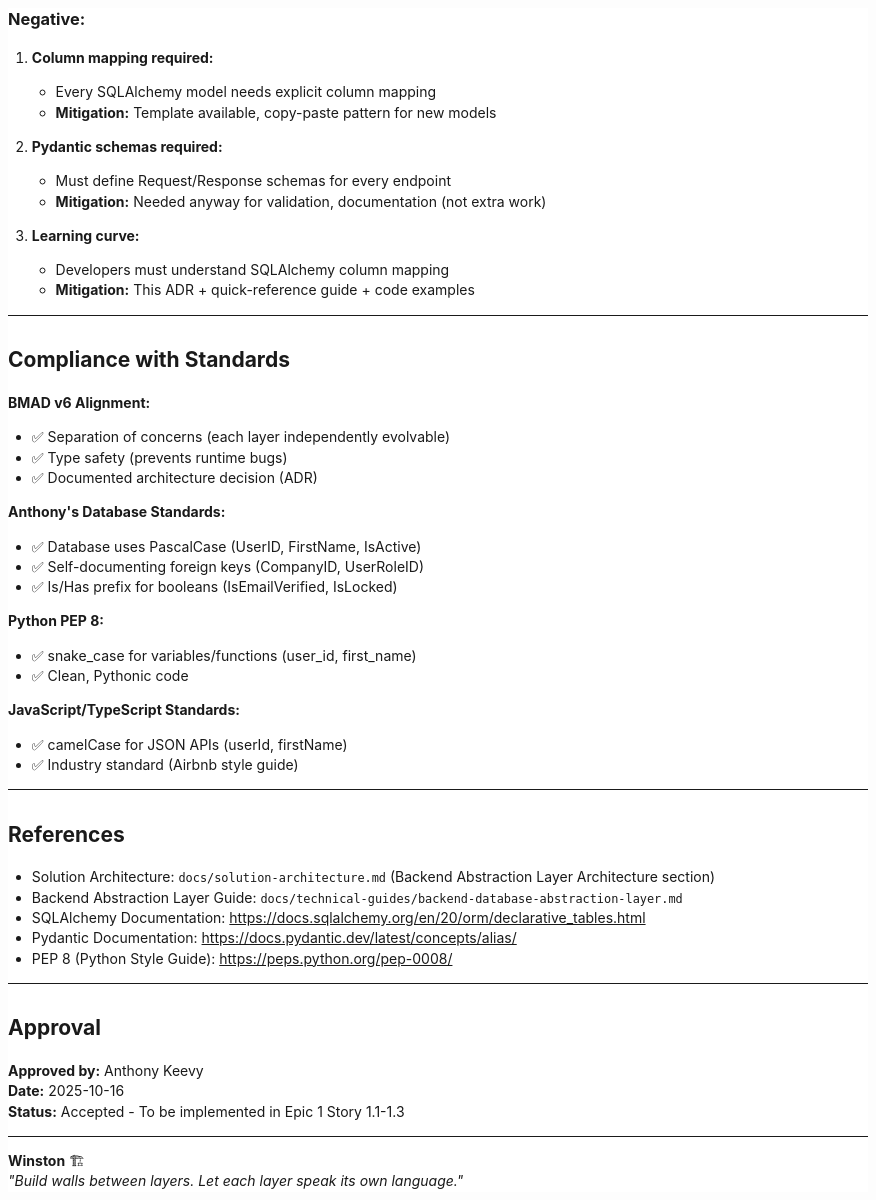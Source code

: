 ### **Negative:**

1. **Column mapping required:**
   - Every SQLAlchemy model needs explicit column mapping
   - **Mitigation:** Template available, copy-paste pattern for new models

2. **Pydantic schemas required:**
   - Must define Request/Response schemas for every endpoint
   - **Mitigation:** Needed anyway for validation, documentation (not extra work)

3. **Learning curve:**
   - Developers must understand SQLAlchemy column mapping
   - **Mitigation:** This ADR + quick-reference guide + code examples

---

## Compliance with Standards

**BMAD v6 Alignment:**
- ✅ Separation of concerns (each layer independently evolvable)
- ✅ Type safety (prevents runtime bugs)
- ✅ Documented architecture decision (ADR)

**Anthony's Database Standards:**
- ✅ Database uses PascalCase (UserID, FirstName, IsActive)
- ✅ Self-documenting foreign keys (CompanyID, UserRoleID)
- ✅ Is/Has prefix for booleans (IsEmailVerified, IsLocked)

**Python PEP 8:**
- ✅ snake_case for variables/functions (user_id, first_name)
- ✅ Clean, Pythonic code

**JavaScript/TypeScript Standards:**
- ✅ camelCase for JSON APIs (userId, firstName)
- ✅ Industry standard (Airbnb style guide)

---

## References

- Solution Architecture: `docs/solution-architecture.md` (Backend Abstraction Layer Architecture section)
- Backend Abstraction Layer Guide: `docs/technical-guides/backend-database-abstraction-layer.md`
- SQLAlchemy Documentation: https://docs.sqlalchemy.org/en/20/orm/declarative_tables.html
- Pydantic Documentation: https://docs.pydantic.dev/latest/concepts/alias/
- PEP 8 (Python Style Guide): https://peps.python.org/pep-0008/

---

## Approval

**Approved by:** Anthony Keevy  
**Date:** 2025-10-16  
**Status:** Accepted - To be implemented in Epic 1 Story 1.1-1.3

---

**Winston** 🏗️  
*"Build walls between layers. Let each layer speak its own language."*

